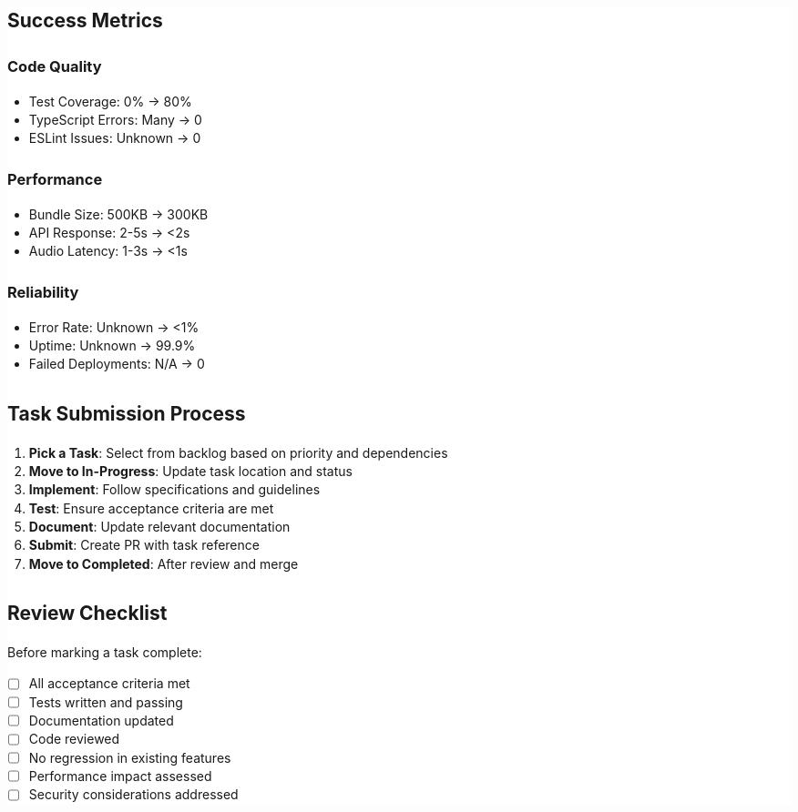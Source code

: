## Success Metrics

### Code Quality
- Test Coverage: 0% → 80%
- TypeScript Errors: Many → 0
- ESLint Issues: Unknown → 0

### Performance
- Bundle Size: 500KB → 300KB
- API Response: 2-5s → <2s
- Audio Latency: 1-3s → <1s

### Reliability
- Error Rate: Unknown → <1%
- Uptime: Unknown → 99.9%
- Failed Deployments: N/A → 0

## Task Submission Process

1. **Pick a Task**: Select from backlog based on priority and dependencies
2. **Move to In-Progress**: Update task location and status
3. **Implement**: Follow specifications and guidelines
4. **Test**: Ensure acceptance criteria are met
5. **Document**: Update relevant documentation
6. **Submit**: Create PR with task reference
7. **Move to Completed**: After review and merge

## Review Checklist

Before marking a task complete:
- [ ] All acceptance criteria met
- [ ] Tests written and passing
- [ ] Documentation updated
- [ ] Code reviewed
- [ ] No regression in existing features
- [ ] Performance impact assessed
- [ ] Security considerations addressed